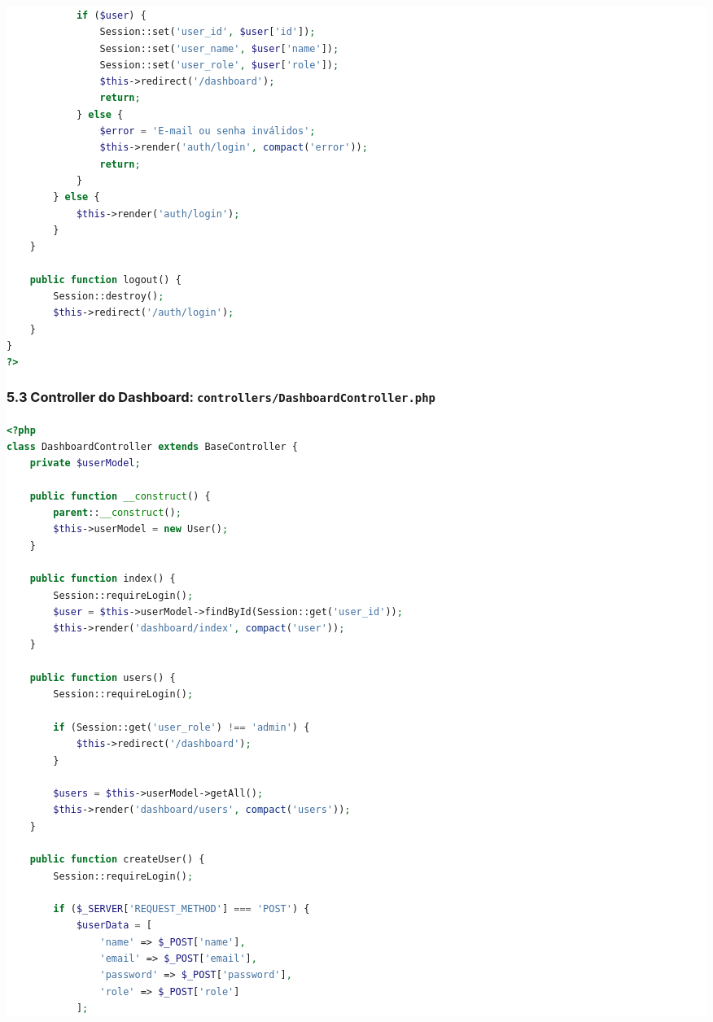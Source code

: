 ```php
            if ($user) {
                Session::set('user_id', $user['id']);
                Session::set('user_name', $user['name']);
                Session::set('user_role', $user['role']);
                $this->redirect('/dashboard');
                return;
            } else {
                $error = 'E-mail ou senha inválidos';
                $this->render('auth/login', compact('error'));
                return;
            }
        } else {
            $this->render('auth/login');
        }
    }
    
    public function logout() {
        Session::destroy();
        $this->redirect('/auth/login');
    }
}
?>
```

### 5.3 Controller do Dashboard: `controllers/DashboardController.php`
```php
<?php
class DashboardController extends BaseController {
    private $userModel;
    
    public function __construct() {
        parent::__construct();
        $this->userModel = new User();
    }
    
    public function index() {
        Session::requireLogin();
        $user = $this->userModel->findById(Session::get('user_id'));
        $this->render('dashboard/index', compact('user'));
    }
    
    public function users() {
        Session::requireLogin();
        
        if (Session::get('user_role') !== 'admin') {
            $this->redirect('/dashboard');
        }
        
        $users = $this->userModel->getAll();
        $this->render('dashboard/users', compact('users'));
    }
    
    public function createUser() {
        Session::requireLogin();
        
        if ($_SERVER['REQUEST_METHOD'] === 'POST') {
            $userData = [
                'name' => $_POST['name'],
                'email' => $_POST['email'],
                'password' => $_POST['password'],
                'role' => $_POST['role']
            ];
```